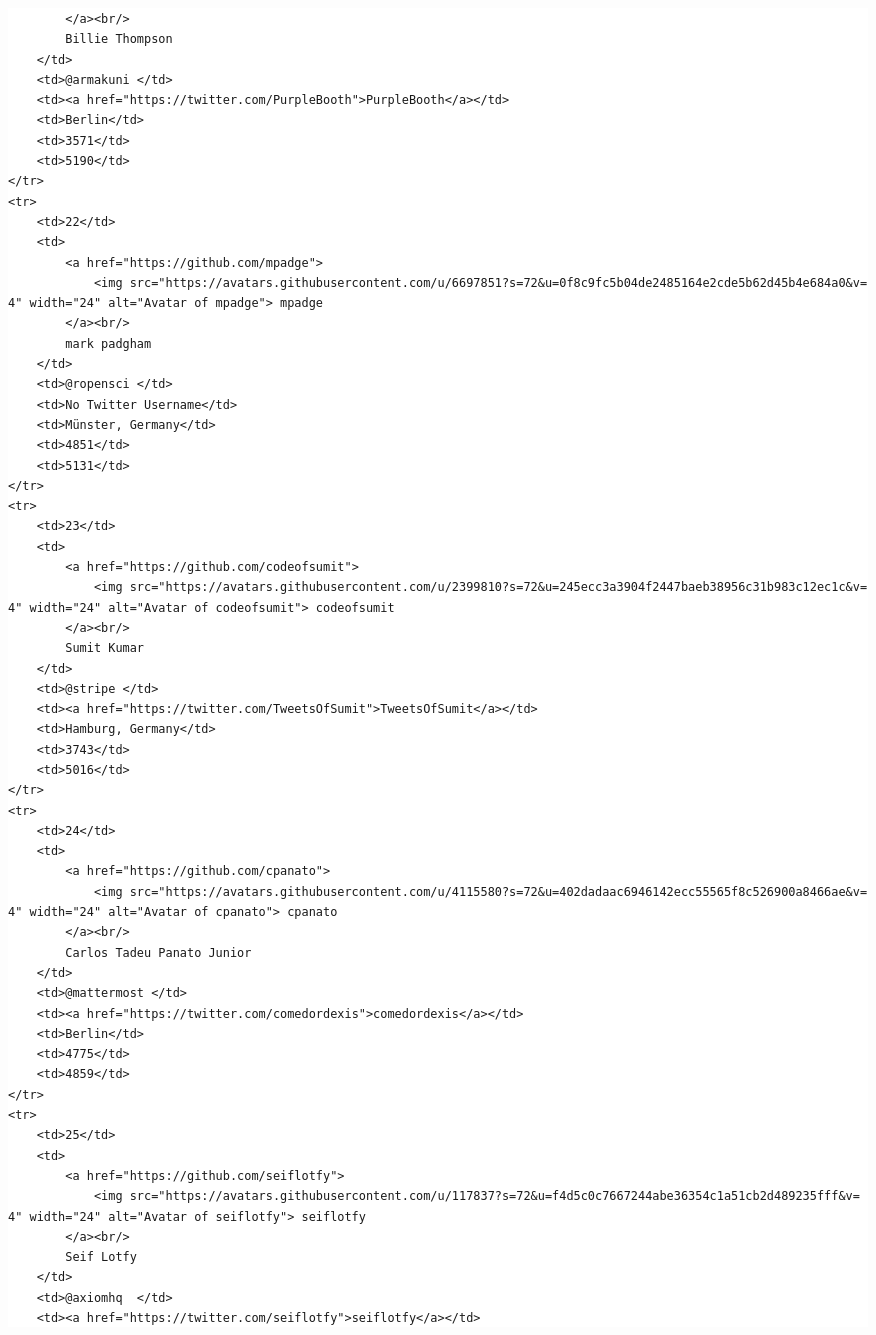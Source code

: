 			</a><br/>
			Billie Thompson
		</td>
		<td>@armakuni </td>
		<td><a href="https://twitter.com/PurpleBooth">PurpleBooth</a></td>
		<td>Berlin</td>
		<td>3571</td>
		<td>5190</td>
	</tr>
	<tr>
		<td>22</td>
		<td>
			<a href="https://github.com/mpadge">
				<img src="https://avatars.githubusercontent.com/u/6697851?s=72&u=0f8c9fc5b04de2485164e2cde5b62d45b4e684a0&v=4" width="24" alt="Avatar of mpadge"> mpadge
			</a><br/>
			mark padgham
		</td>
		<td>@ropensci </td>
		<td>No Twitter Username</td>
		<td>Münster, Germany</td>
		<td>4851</td>
		<td>5131</td>
	</tr>
	<tr>
		<td>23</td>
		<td>
			<a href="https://github.com/codeofsumit">
				<img src="https://avatars.githubusercontent.com/u/2399810?s=72&u=245ecc3a3904f2447baeb38956c31b983c12ec1c&v=4" width="24" alt="Avatar of codeofsumit"> codeofsumit
			</a><br/>
			Sumit Kumar
		</td>
		<td>@stripe </td>
		<td><a href="https://twitter.com/TweetsOfSumit">TweetsOfSumit</a></td>
		<td>Hamburg, Germany</td>
		<td>3743</td>
		<td>5016</td>
	</tr>
	<tr>
		<td>24</td>
		<td>
			<a href="https://github.com/cpanato">
				<img src="https://avatars.githubusercontent.com/u/4115580?s=72&u=402dadaac6946142ecc55565f8c526900a8466ae&v=4" width="24" alt="Avatar of cpanato"> cpanato
			</a><br/>
			Carlos Tadeu Panato Junior
		</td>
		<td>@mattermost </td>
		<td><a href="https://twitter.com/comedordexis">comedordexis</a></td>
		<td>Berlin</td>
		<td>4775</td>
		<td>4859</td>
	</tr>
	<tr>
		<td>25</td>
		<td>
			<a href="https://github.com/seiflotfy">
				<img src="https://avatars.githubusercontent.com/u/117837?s=72&u=f4d5c0c7667244abe36354c1a51cb2d489235fff&v=4" width="24" alt="Avatar of seiflotfy"> seiflotfy
			</a><br/>
			Seif Lotfy
		</td>
		<td>@axiomhq  </td>
		<td><a href="https://twitter.com/seiflotfy">seiflotfy</a></td>